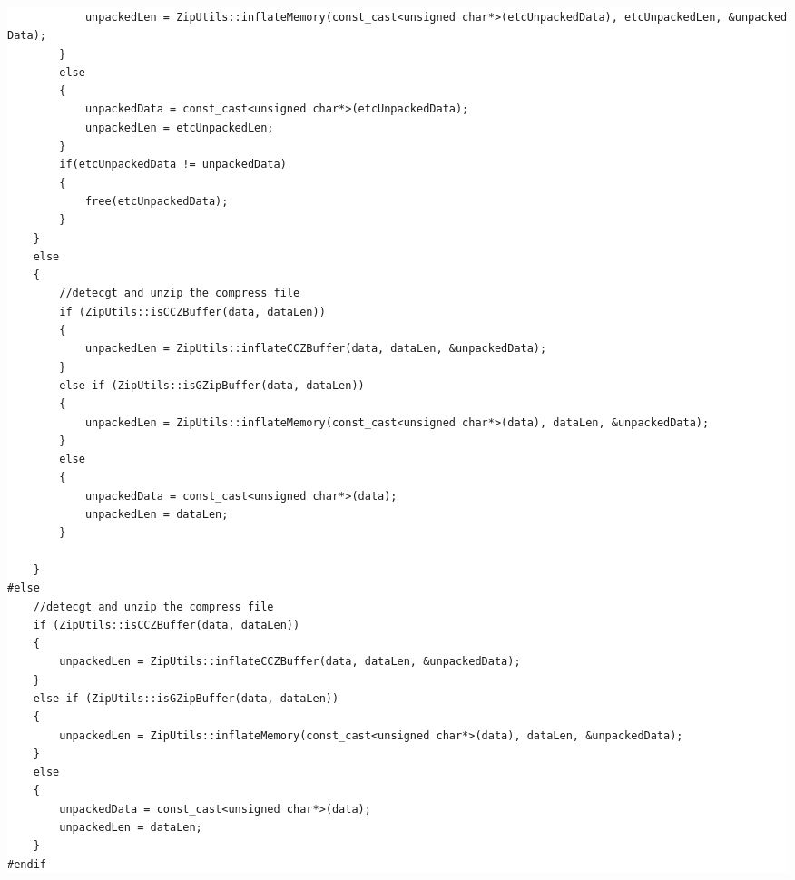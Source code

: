 ~~~
            unpackedLen = ZipUtils::inflateMemory(const_cast<unsigned char*>(etcUnpackedData), etcUnpackedLen, &unpackedData);
        }
        else
        {
            unpackedData = const_cast<unsigned char*>(etcUnpackedData);
            unpackedLen = etcUnpackedLen;
        }
        if(etcUnpackedData != unpackedData)
        {
            free(etcUnpackedData);
        }
    }
    else
    {
        //detecgt and unzip the compress file
        if (ZipUtils::isCCZBuffer(data, dataLen))
        {
            unpackedLen = ZipUtils::inflateCCZBuffer(data, dataLen, &unpackedData);
        }
        else if (ZipUtils::isGZipBuffer(data, dataLen))
        {
            unpackedLen = ZipUtils::inflateMemory(const_cast<unsigned char*>(data), dataLen, &unpackedData);
        }
        else
        {
            unpackedData = const_cast<unsigned char*>(data);
            unpackedLen = dataLen;
        }

    }
#else
    //detecgt and unzip the compress file
    if (ZipUtils::isCCZBuffer(data, dataLen))
    {
        unpackedLen = ZipUtils::inflateCCZBuffer(data, dataLen, &unpackedData);
    }
    else if (ZipUtils::isGZipBuffer(data, dataLen))
    {
        unpackedLen = ZipUtils::inflateMemory(const_cast<unsigned char*>(data), dataLen, &unpackedData);
    }
    else
    {
        unpackedData = const_cast<unsigned char*>(data);
        unpackedLen = dataLen;
    }        
#endif
~~~
